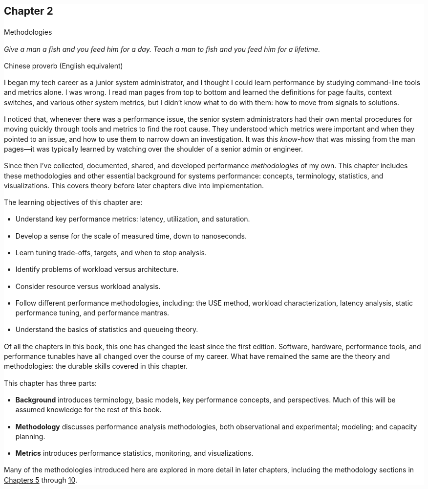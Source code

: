 ## Chapter 2

Methodologies

*Give a man a fish and you feed him for a day.
Teach a man to fish and you feed him for a lifetime.*

Chinese proverb (English equivalent)

I began my tech career as a junior system administrator, and I thought I could learn performance by studying command-line tools and metrics alone. I was wrong. I read man pages from top to bottom and learned the definitions for page faults, context switches, and various other system metrics, but I didn’t know what to do with them: how to move from signals to solutions.

I noticed that, whenever there was a performance issue, the senior system administrators had their own mental procedures for moving quickly through tools and metrics to find the root cause. They understood which metrics were important and when they pointed to an issue, and how to use them to narrow down an investigation. It was this *know-how* that was missing from the man pages—it was typically learned by watching over the shoulder of a senior admin or engineer.

Since then I’ve collected, documented, shared, and developed performance *methodologies* of my own. This chapter includes these methodologies and other essential background for systems performance: concepts, terminology, statistics, and visualizations. This covers theory before later chapters dive into implementation.

The learning objectives of this chapter are:

- Understand key performance metrics: latency, utilization, and saturation.

- Develop a sense for the scale of measured time, down to nanoseconds.

- Learn tuning trade-offs, targets, and when to stop analysis.

- Identify problems of workload versus architecture.

- Consider resource versus workload analysis.

- Follow different performance methodologies, including: the USE method, workload characterization, latency analysis, static performance tuning, and performance mantras.

- Understand the basics of statistics and queueing theory.

Of all the chapters in this book, this one has changed the least since the first edition. Software, hardware, performance tools, and performance tunables have all changed over the course of my career. What have remained the same are the theory and methodologies: the durable skills covered in this chapter.

This chapter has three parts:

- **Background** introduces terminology, basic models, key performance concepts, and perspectives. Much of this will be assumed knowledge for the rest of this book.

- **Methodology** discusses performance analysis methodologies, both observational and experimental; modeling; and capacity planning.

- **Metrics** introduces performance statistics, monitoring, and visualizations.

Many of the methodologies introduced here are explored in more detail in later chapters, including the methodology sections in [Chapters 5](https://learning.oreilly.com/library/view/systems-performance-2nd/9780136821694/ch05.xhtml#ch05) through [10](https://learning.oreilly.com/library/view/systems-performance-2nd/9780136821694/ch10.xhtml#ch10).
